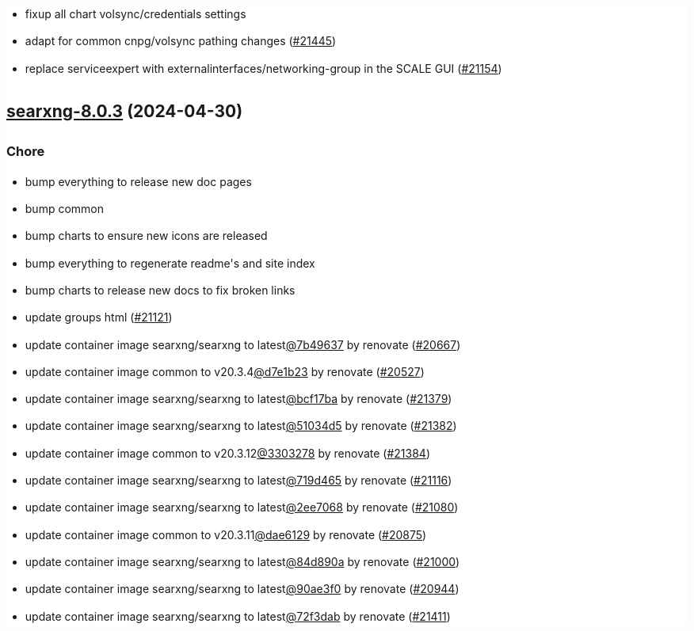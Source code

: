 

- fixup all chart volsync/credentials settings

- adapt for common cnpg/volsync pathing changes ([#21445](https://github.com/truecharts/charts/issues/21445))

- replace serviceexpert with externalinterfaces/networking-group in the SCALE GUI ([#21154](https://github.com/truecharts/charts/issues/21154))


## [searxng-8.0.3](https://github.com/truecharts/charts/compare/searxng-7.6.0...searxng-8.0.3) (2024-04-30)

### Chore



- bump everything to release new doc pages

- bump common

- bump charts to ensure new icons are released

- bump everything to regenerate readme's and site index

- bump charts to release new docs to fix broken links

- update groups html ([#21121](https://github.com/truecharts/charts/issues/21121))

- update container image searxng/searxng to latest[@7b49637](https://github.com/7b49637) by renovate ([#20667](https://github.com/truecharts/charts/issues/20667))

- update container image common to v20.3.4[@d7e1b23](https://github.com/d7e1b23) by renovate ([#20527](https://github.com/truecharts/charts/issues/20527))

- update container image searxng/searxng to latest[@bcf17ba](https://github.com/bcf17ba) by renovate ([#21379](https://github.com/truecharts/charts/issues/21379))

- update container image searxng/searxng to latest[@51034d5](https://github.com/51034d5) by renovate ([#21382](https://github.com/truecharts/charts/issues/21382))

- update container image common to v20.3.12[@3303278](https://github.com/3303278) by renovate ([#21384](https://github.com/truecharts/charts/issues/21384))

- update container image searxng/searxng to latest[@719d465](https://github.com/719d465) by renovate ([#21116](https://github.com/truecharts/charts/issues/21116))

- update container image searxng/searxng to latest[@2ee7068](https://github.com/2ee7068) by renovate ([#21080](https://github.com/truecharts/charts/issues/21080))

- update container image common to v20.3.11[@dae6129](https://github.com/dae6129) by renovate ([#20875](https://github.com/truecharts/charts/issues/20875))

- update container image searxng/searxng to latest[@84d890a](https://github.com/84d890a) by renovate ([#21000](https://github.com/truecharts/charts/issues/21000))

- update container image searxng/searxng to latest[@90ae3f0](https://github.com/90ae3f0) by renovate ([#20944](https://github.com/truecharts/charts/issues/20944))

- update container image searxng/searxng to latest[@72f3dab](https://github.com/72f3dab) by renovate ([#21411](https://github.com/truecharts/charts/issues/21411))
